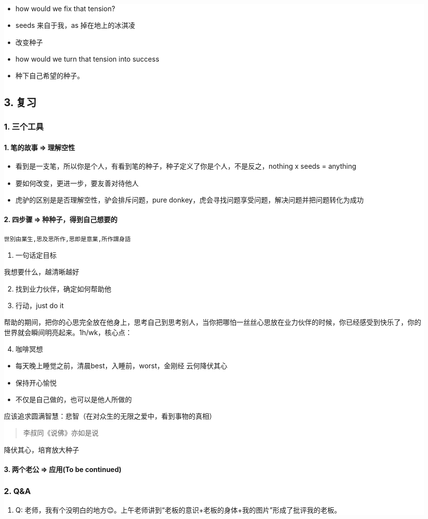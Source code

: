 - how would we fix that tension?
  
- seeds 来自于我，as 掉在地上的冰淇凌
  
- 改变种子
  
- how would we turn that tension into success
  
- 种下自己希望的种子。
  

## 3. 复习

### 1. 三个工具

#### 1. 笔的故事 => 理解空性

- 看到是一支笔，所以你是个人，有看到笔的种子，种子定义了你是个人，不是反之，nothing x seeds = anything
  
- 要如何改变，更进一步，要友善对待他人
  
- 虎驴的区别是是否理解空性，驴会排斥问题，pure donkey，虎会寻找问题享受问题，解决问题并把问题转化为成功
  

#### 2. 四步骤 => 种种子，得到自己想要的

```
世別由業生,思及思所作,思即是意業,所作謂身語
```

1. 一句话定目标

我想要什么，越清晰越好

2. 找到业力伙伴，确定如何帮助他
  
3. 行动，just do it
  

帮助的期间，把你的心思完全放在他身上，思考自己到思考别人，当你把哪怕一丝丝心思放在业力伙伴的时候，你已经感受到快乐了，你的世界就会瞬间明亮起来。1h/wk，核心点：

4. 咖啡冥想
  

- 每天晚上睡觉之前，清晨best，入睡前，worst，金刚经 云何降伏其心
  
- 保持开心愉悦
  
- 不仅是自己做的，也可以是他人所做的
  

应该追求圆满智慧：悲智（在对众生的无限之爱中，看到事物的真相）

> 李叔同《说佛》亦如是说

降伏其心，培育放大种子

#### 3. 两个老公 => 应用(To be continued)

### 2. Q&A

1. Q: 老师，我有个没明白的地方😊。上午老师讲到“老板的意识+老板的身体+我的图片”形成了批评我的老板。
